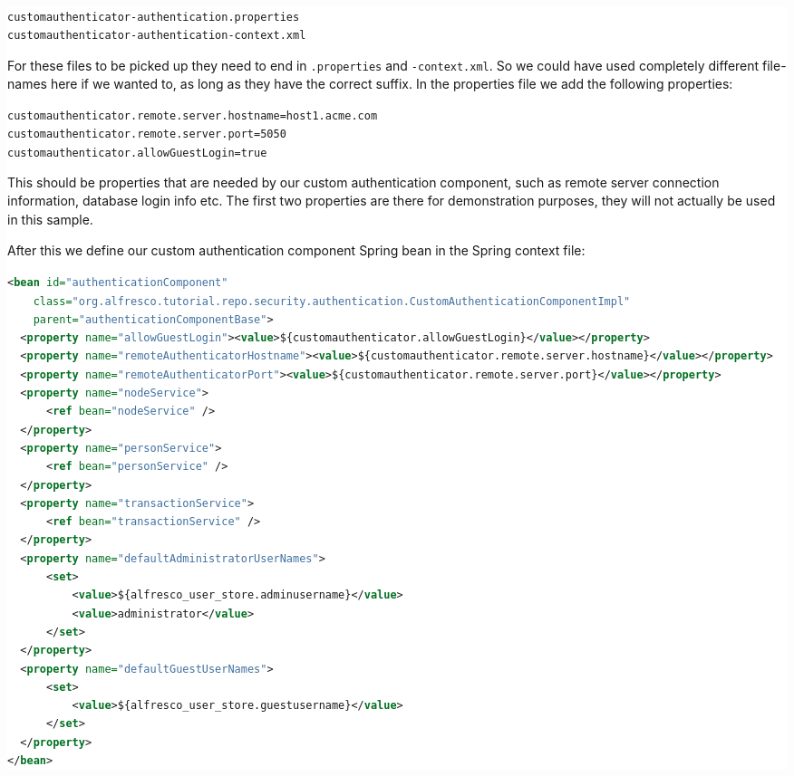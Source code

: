 ```text
customauthenticator-authentication.properties
customauthenticator-authentication-context.xml
```

For these files to be picked up they need to end in `.properties` and `-context.xml`. So we could have used completely 
different file-names here if we wanted to, as long as they have the correct suffix. In the properties file we add the 
following properties:

```text
customauthenticator.remote.server.hostname=host1.acme.com
customauthenticator.remote.server.port=5050
customauthenticator.allowGuestLogin=true 
```

This should be properties that are needed by our custom authentication component, such as remote server connection 
information, database login info etc. The first two properties are there for demonstration purposes, they will not 
actually be used in this sample.

After this we define our custom authentication component Spring bean in the Spring context file:

```xml
<bean id="authenticationComponent"
    class="org.alfresco.tutorial.repo.security.authentication.CustomAuthenticationComponentImpl"
    parent="authenticationComponentBase">
  <property name="allowGuestLogin"><value>${customauthenticator.allowGuestLogin}</value></property>
  <property name="remoteAuthenticatorHostname"><value>${customauthenticator.remote.server.hostname}</value></property>
  <property name="remoteAuthenticatorPort"><value>${customauthenticator.remote.server.port}</value></property>
  <property name="nodeService">
      <ref bean="nodeService" />
  </property>
  <property name="personService">
      <ref bean="personService" />
  </property>
  <property name="transactionService">
      <ref bean="transactionService" />
  </property>
  <property name="defaultAdministratorUserNames">
      <set>
          <value>${alfresco_user_store.adminusername}</value>
          <value>administrator</value>
      </set>
  </property>
  <property name="defaultGuestUserNames">
      <set>
          <value>${alfresco_user_store.guestusername}</value>
      </set>
  </property>
</bean>
```
